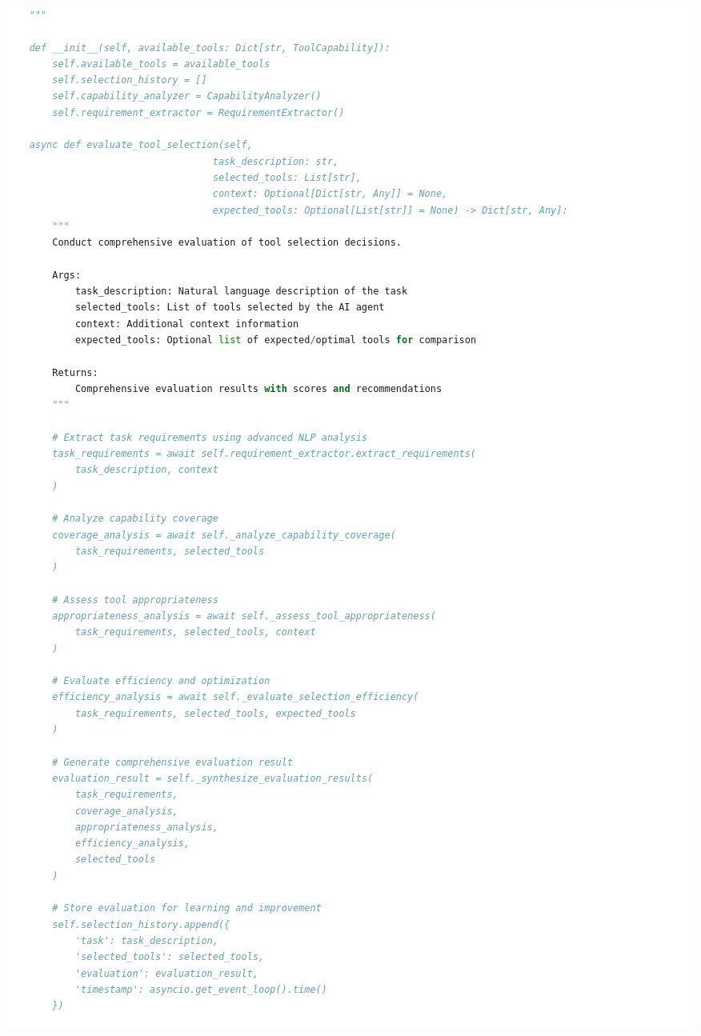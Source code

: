 ```python
    """
    
    def __init__(self, available_tools: Dict[str, ToolCapability]):
        self.available_tools = available_tools
        self.selection_history = []
        self.capability_analyzer = CapabilityAnalyzer()
        self.requirement_extractor = RequirementExtractor()
        
    async def evaluate_tool_selection(self, 
                                    task_description: str,
                                    selected_tools: List[str],
                                    context: Optional[Dict[str, Any]] = None,
                                    expected_tools: Optional[List[str]] = None) -> Dict[str, Any]:
        """
        Conduct comprehensive evaluation of tool selection decisions.
        
        Args:
            task_description: Natural language description of the task
            selected_tools: List of tools selected by the AI agent
            context: Additional context information
            expected_tools: Optional list of expected/optimal tools for comparison
            
        Returns:
            Comprehensive evaluation results with scores and recommendations
        """
        
        # Extract task requirements using advanced NLP analysis
        task_requirements = await self.requirement_extractor.extract_requirements(
            task_description, context
        )
        
        # Analyze capability coverage
        coverage_analysis = await self._analyze_capability_coverage(
            task_requirements, selected_tools
        )
        
        # Assess tool appropriateness
        appropriateness_analysis = await self._assess_tool_appropriateness(
            task_requirements, selected_tools, context
        )
        
        # Evaluate efficiency and optimization
        efficiency_analysis = await self._evaluate_selection_efficiency(
            task_requirements, selected_tools, expected_tools
        )
        
        # Generate comprehensive evaluation result
        evaluation_result = self._synthesize_evaluation_results(
            task_requirements,
            coverage_analysis,
            appropriateness_analysis,
            efficiency_analysis,
            selected_tools
        )
        
        # Store evaluation for learning and improvement
        self.selection_history.append({
            'task': task_description,
            'selected_tools': selected_tools,
            'evaluation': evaluation_result,
            'timestamp': asyncio.get_event_loop().time()
        })
        
```
